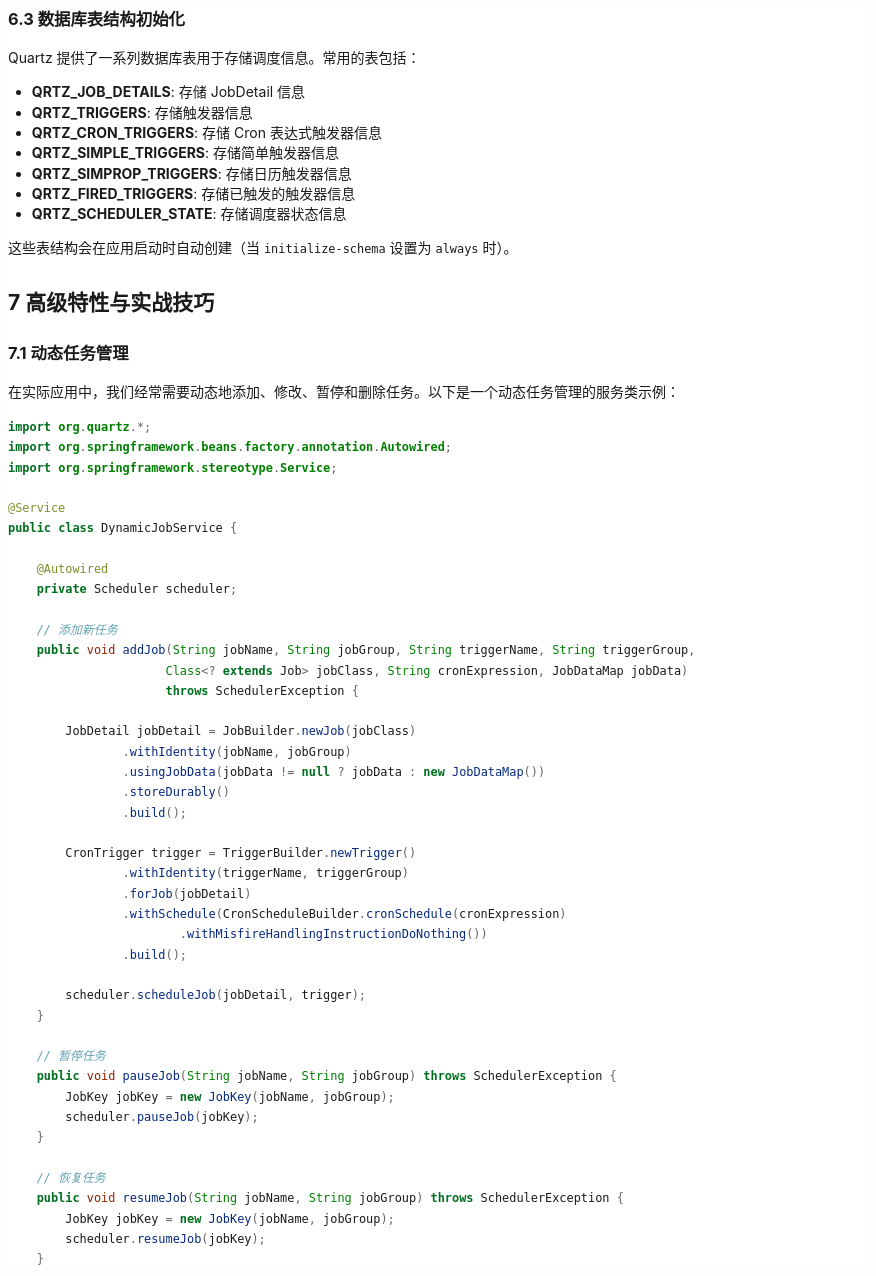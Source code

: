 ### 6.3 数据库表结构初始化

Quartz 提供了一系列数据库表用于存储调度信息。常用的表包括：

- **QRTZ_JOB_DETAILS**: 存储 JobDetail 信息
- **QRTZ_TRIGGERS**: 存储触发器信息
- **QRTZ_CRON_TRIGGERS**: 存储 Cron 表达式触发器信息
- **QRTZ_SIMPLE_TRIGGERS**: 存储简单触发器信息
- **QRTZ_SIMPROP_TRIGGERS**: 存储日历触发器信息
- **QRTZ_FIRED_TRIGGERS**: 存储已触发的触发器信息
- **QRTZ_SCHEDULER_STATE**: 存储调度器状态信息

这些表结构会在应用启动时自动创建（当 `initialize-schema` 设置为 `always` 时）。

## 7 高级特性与实战技巧

### 7.1 动态任务管理

在实际应用中，我们经常需要动态地添加、修改、暂停和删除任务。以下是一个动态任务管理的服务类示例：

```java
import org.quartz.*;
import org.springframework.beans.factory.annotation.Autowired;
import org.springframework.stereotype.Service;

@Service
public class DynamicJobService {

    @Autowired
    private Scheduler scheduler;

    // 添加新任务
    public void addJob(String jobName, String jobGroup, String triggerName, String triggerGroup, 
                      Class<? extends Job> jobClass, String cronExpression, JobDataMap jobData) 
                      throws SchedulerException {
        
        JobDetail jobDetail = JobBuilder.newJob(jobClass)
                .withIdentity(jobName, jobGroup)
                .usingJobData(jobData != null ? jobData : new JobDataMap())
                .storeDurably()
                .build();

        CronTrigger trigger = TriggerBuilder.newTrigger()
                .withIdentity(triggerName, triggerGroup)
                .forJob(jobDetail)
                .withSchedule(CronScheduleBuilder.cronSchedule(cronExpression)
                        .withMisfireHandlingInstructionDoNothing())
                .build();

        scheduler.scheduleJob(jobDetail, trigger);
    }

    // 暂停任务
    public void pauseJob(String jobName, String jobGroup) throws SchedulerException {
        JobKey jobKey = new JobKey(jobName, jobGroup);
        scheduler.pauseJob(jobKey);
    }

    // 恢复任务
    public void resumeJob(String jobName, String jobGroup) throws SchedulerException {
        JobKey jobKey = new JobKey(jobName, jobGroup);
        scheduler.resumeJob(jobKey);
    }

```